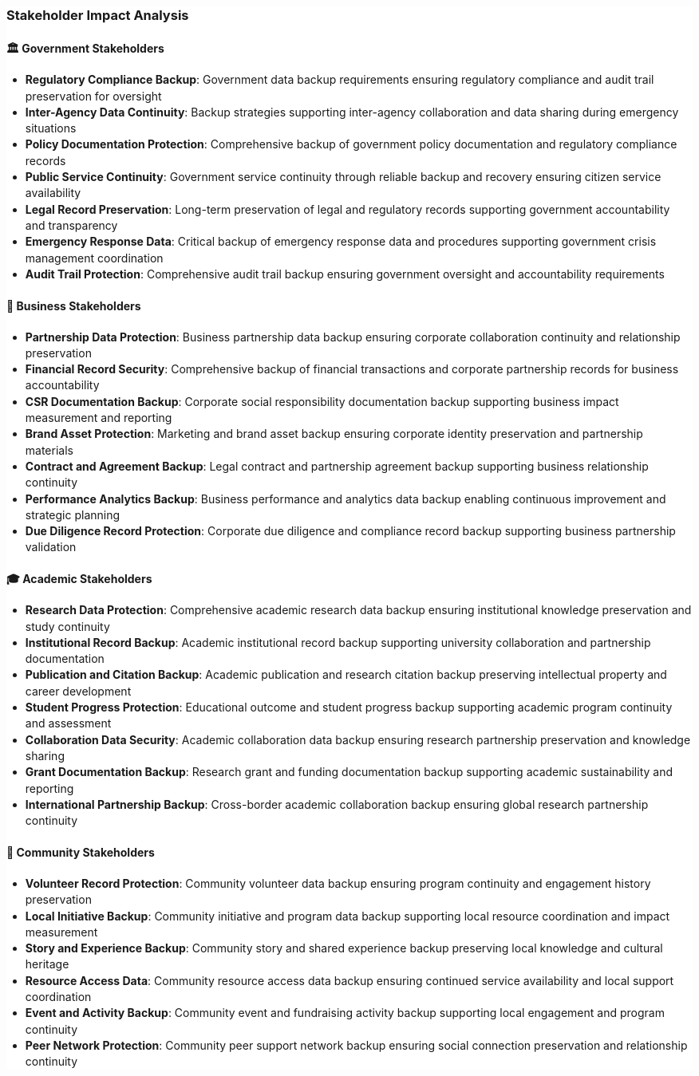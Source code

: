 ### Stakeholder Impact Analysis

#### 🏛️ Government Stakeholders
- **Regulatory Compliance Backup**: Government data backup requirements ensuring regulatory compliance and audit trail preservation for oversight
- **Inter-Agency Data Continuity**: Backup strategies supporting inter-agency collaboration and data sharing during emergency situations
- **Policy Documentation Protection**: Comprehensive backup of government policy documentation and regulatory compliance records
- **Public Service Continuity**: Government service continuity through reliable backup and recovery ensuring citizen service availability
- **Legal Record Preservation**: Long-term preservation of legal and regulatory records supporting government accountability and transparency
- **Emergency Response Data**: Critical backup of emergency response data and procedures supporting government crisis management coordination
- **Audit Trail Protection**: Comprehensive audit trail backup ensuring government oversight and accountability requirements

#### 🏢 Business Stakeholders
- **Partnership Data Protection**: Business partnership data backup ensuring corporate collaboration continuity and relationship preservation
- **Financial Record Security**: Comprehensive backup of financial transactions and corporate partnership records for business accountability
- **CSR Documentation Backup**: Corporate social responsibility documentation backup supporting business impact measurement and reporting
- **Brand Asset Protection**: Marketing and brand asset backup ensuring corporate identity preservation and partnership materials
- **Contract and Agreement Backup**: Legal contract and partnership agreement backup supporting business relationship continuity
- **Performance Analytics Backup**: Business performance and analytics data backup enabling continuous improvement and strategic planning
- **Due Diligence Record Protection**: Corporate due diligence and compliance record backup supporting business partnership validation

#### 🎓 Academic Stakeholders
- **Research Data Protection**: Comprehensive academic research data backup ensuring institutional knowledge preservation and study continuity
- **Institutional Record Backup**: Academic institutional record backup supporting university collaboration and partnership documentation
- **Publication and Citation Backup**: Academic publication and research citation backup preserving intellectual property and career development
- **Student Progress Protection**: Educational outcome and student progress backup supporting academic program continuity and assessment
- **Collaboration Data Security**: Academic collaboration data backup ensuring research partnership preservation and knowledge sharing
- **Grant Documentation Backup**: Research grant and funding documentation backup supporting academic sustainability and reporting
- **International Partnership Backup**: Cross-border academic collaboration backup ensuring global research partnership continuity

#### 👥 Community Stakeholders
- **Volunteer Record Protection**: Community volunteer data backup ensuring program continuity and engagement history preservation
- **Local Initiative Backup**: Community initiative and program data backup supporting local resource coordination and impact measurement
- **Story and Experience Backup**: Community story and shared experience backup preserving local knowledge and cultural heritage
- **Resource Access Data**: Community resource access data backup ensuring continued service availability and local support coordination
- **Event and Activity Backup**: Community event and fundraising activity backup supporting local engagement and program continuity
- **Peer Network Protection**: Community peer support network backup ensuring social connection preservation and relationship continuity